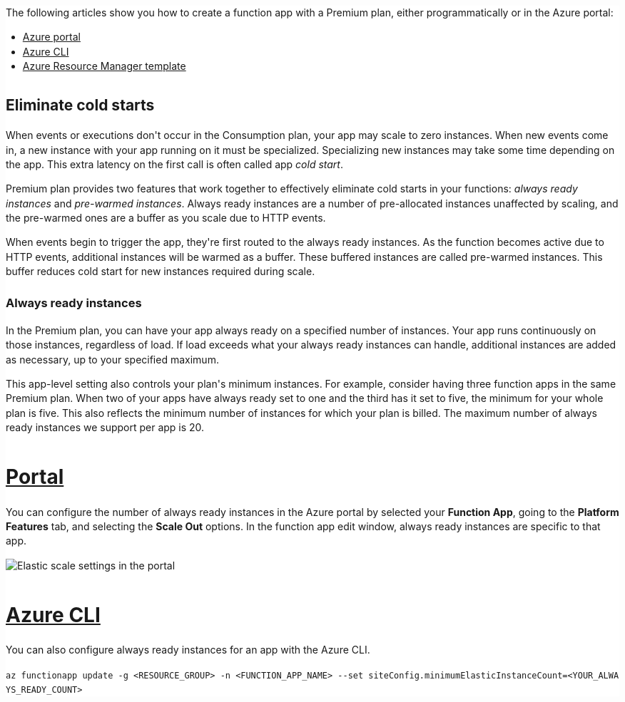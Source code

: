 The following articles show you how to create a function app with a Premium plan, either programmatically or in the Azure portal:

+ [Azure portal](create-premium-plan-function-app-portal.md)
+ [Azure CLI](scripts/functions-cli-create-premium-plan.md)
+ [Azure Resource Manager template](functions-infrastructure-as-code.md#deploy-on-premium-plan)

## Eliminate cold starts

When events or executions don't occur in the Consumption plan, your app may scale to zero instances. When new events come in, a new instance with your app running on it must be specialized. Specializing new instances may take some time depending on the app. This extra latency on the first call is often called app _cold start_.

Premium plan provides two features that work together to effectively eliminate cold starts in your functions: _always ready instances_ and _pre-warmed instances_. Always ready instances are a number of pre-allocated instances unaffected by scaling, and the pre-warmed ones are a buffer as you scale due to HTTP events.

When events begin to trigger the app, they're first routed to the always ready instances. As the function becomes active due to HTTP events, additional instances will be warmed as a buffer. These buffered instances are called pre-warmed instances. This buffer reduces cold start for new instances required during scale.

### Always ready instances

In the Premium plan, you can have your app always ready on a specified number of instances. Your app runs continuously on those instances, regardless of load. If load exceeds what your always ready instances can handle, additional instances are added as necessary, up to your specified maximum.

This app-level setting also controls your plan's minimum instances. For example, consider having three function apps in the same Premium plan. When two of your apps have always ready set to one and the third has it set to five, the minimum for your whole plan is five. This also reflects the minimum number of instances for which your plan is billed. The maximum number of always ready instances we support per app is 20.

# [Portal](#tab/portal)

You can configure the number of always ready instances in the Azure portal by selected your **Function App**, going to the **Platform Features** tab, and selecting the **Scale Out** options. In the function app edit window, always ready instances are specific to that app.

![Elastic scale settings in the portal](./media/functions-premium-plan/scale-out.png)

# [Azure CLI](#tab/azurecli)

You can also configure always ready instances for an app with the Azure CLI.

```azurecli-interactive
az functionapp update -g <RESOURCE_GROUP> -n <FUNCTION_APP_NAME> --set siteConfig.minimumElasticInstanceCount=<YOUR_ALWAYS_READY_COUNT>
```
